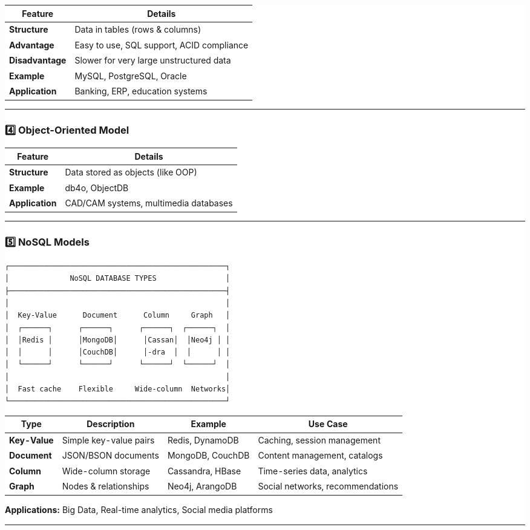 | Feature | Details |
|---------|---------|
| **Structure** | Data in tables (rows & columns) |
| **Advantage** | Easy to use, SQL support, ACID compliance |
| **Disadvantage** | Slower for very large unstructured data |
| **Example** | MySQL, PostgreSQL, Oracle |
| **Application** | Banking, ERP, education systems |

---

### 4️⃣ Object-Oriented Model

| Feature | Details |
|---------|---------|
| **Structure** | Data stored as objects (like OOP) |
| **Example** | db4o, ObjectDB |
| **Application** | CAD/CAM systems, multimedia databases |

---

### 5️⃣ NoSQL Models

```
┌──────────────────────────────────────────────────┐
│              NoSQL DATABASE TYPES                │
├──────────────────────────────────────────────────┤
│                                                  │
│  Key-Value      Document      Column     Graph   │
│  ┌──────┐      ┌──────┐      ┌──────┐  ┌──────┐  │
│  │Redis │      │MongoDB│      │Cassan│  │Neo4j │ │
│  │      │      │CouchDB│      │-dra  │  │      │ │
│  └──────┘      └──────┘      └──────┘  └──────┘  │
│                                                  │
│  Fast cache    Flexible     Wide-column  Networks│
└──────────────────────────────────────────────────┘
```

| Type | Description | Example | Use Case |
|------|-------------|---------|----------|
| **Key-Value** | Simple key-value pairs | Redis, DynamoDB | Caching, session management |
| **Document** | JSON/BSON documents | MongoDB, CouchDB | Content management, catalogs |
| **Column** | Wide-column storage | Cassandra, HBase | Time-series data, analytics |
| **Graph** | Nodes & relationships | Neo4j, ArangoDB | Social networks, recommendations |

**Applications:** Big Data, Real-time analytics, Social media platforms

---
